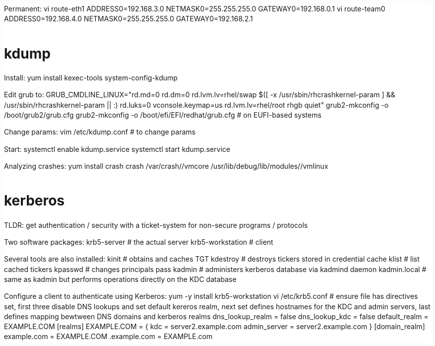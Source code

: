 Permanent:
vi route-eth1
   ADDRESS0=192.168.3.0
   NETMASK0=255.255.255.0
   GATEWAY0=192.168.0.1
vi route-team0
   ADDRESS0=192.168.4.0
   NETMASK0=255.255.255.0
   GATEWAY0=192.168.2.1

# kdump

Install:
yum install kexec-tools system-config-kdump

Edit grub to:
 GRUB_CMDLINE_LINUX="rd.md=0 rd.dm=0 rd.lvm.lv=rhel/swap $([ -x /usr/sbin/rhcrashkernel-param ] && /usr/sbin/rhcrashkernel-param || :) rd.luks=0 vconsole.keymap=us rd.lvm.lv=rhel/root rhgb quiet"
 grub2-mkconfig -o /boot/grub2/grub.cfg
 grub2-mkconfig -o /boot/efi/EFI/redhat/grub.cfg # on EUFI-based systems

Change params:
vim /etc/kdump.conf # to change params

Start:
systemctl enable kdump.service
systemctl start kdump.service

Analyzing crashes:
yum install crash
crash /var/crash/<timestamp>/vmcore /usr/lib/debug/lib/modules/<kernel>/vmlinux

# kerberos
TLDR: get authentication / security with a ticket-system for non-secure programs / protocols

Two software packages:
krb5-server # the actual server
krb5-workstation # client

Several tools are also installed:
kinit # obtains and caches TGT
kdestroy # destroys tickers stored in credential cache
klist # list cached tickers
kpasswd # changes principals pass
kadmin # administers kerberos database via kadmind daemon
kadmin.local # same as kadmin but performs operations directly on the KDC database

Configure a client to authenticate using Kerberos:
yum -y install krb5-workstation
vi /etc/krb5.conf # ensure file has directives set, first three disable DNS lookups and set default kereros realm, next set defines hostnames for the KDC and admin servers, last defines mapping bewtween DNS domains and kerberos realms
   dns_lookup_realm = false
   dns_lookup_kdc = false
   default_realm = EXAMPLE.COM
   [realms]
      EXAMPLE.COM = {
         kdc = server2.example.com
         admin_server = server2.example.com
      }
   [domain_realm]
      example.com = EXAMPLE.COM
      .example.com = EXAMPLE.com
